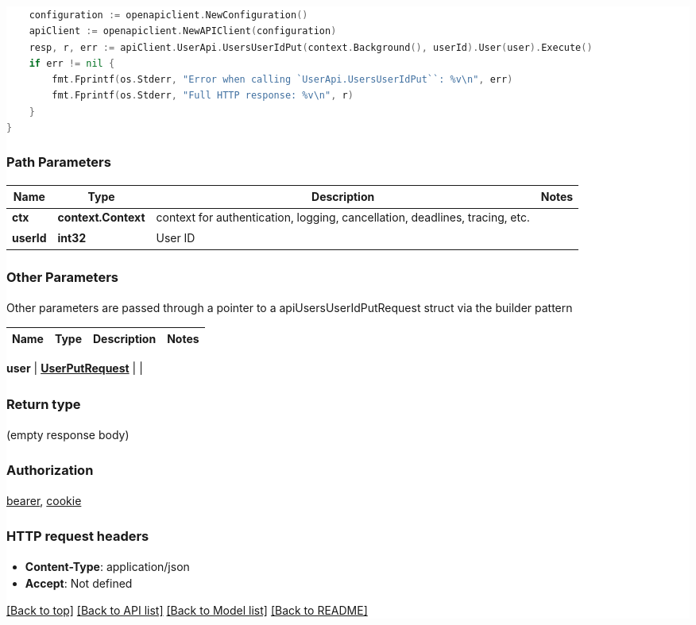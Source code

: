 ```go
    configuration := openapiclient.NewConfiguration()
    apiClient := openapiclient.NewAPIClient(configuration)
    resp, r, err := apiClient.UserApi.UsersUserIdPut(context.Background(), userId).User(user).Execute()
    if err != nil {
        fmt.Fprintf(os.Stderr, "Error when calling `UserApi.UsersUserIdPut``: %v\n", err)
        fmt.Fprintf(os.Stderr, "Full HTTP response: %v\n", r)
    }
}
```

### Path Parameters


Name | Type | Description  | Notes
------------- | ------------- | ------------- | -------------
**ctx** | **context.Context** | context for authentication, logging, cancellation, deadlines, tracing, etc.
**userId** | **int32** | User ID | 

### Other Parameters

Other parameters are passed through a pointer to a apiUsersUserIdPutRequest struct via the builder pattern


Name | Type | Description  | Notes
------------- | ------------- | ------------- | -------------

 **user** | [**UserPutRequest**](UserPutRequest.md) |  | 

### Return type

 (empty response body)

### Authorization

[bearer](../README.md#bearer), [cookie](../README.md#cookie)

### HTTP request headers

- **Content-Type**: application/json
- **Accept**: Not defined

[[Back to top]](#) [[Back to API list]](../README.md#documentation-for-api-endpoints)
[[Back to Model list]](../README.md#documentation-for-models)
[[Back to README]](../README.md)

